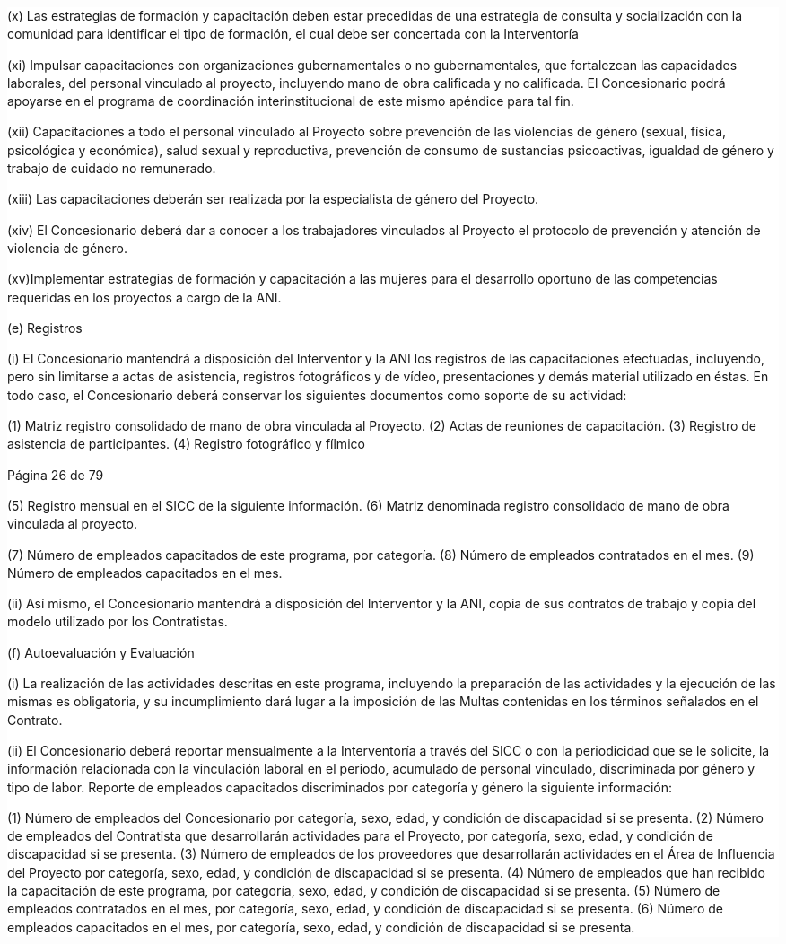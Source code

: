 (x) Las estrategias de formación y capacitación deben estar precedidas de una estrategia de consulta y socialización con la comunidad para identificar el tipo de formación, el cual debe ser concertada con la Interventoría

(xi) Impulsar capacitaciones con organizaciones gubernamentales o no gubernamentales, que fortalezcan las capacidades laborales, del personal vinculado al proyecto, incluyendo mano de obra calificada y no calificada. El Concesionario podrá apoyarse en el programa de coordinación interinstitucional de este mismo apéndice para tal fin.

(xii) Capacitaciones a todo el personal vinculado al Proyecto sobre prevención de las violencias de género (sexual, física, psicológica y económica), salud sexual y reproductiva, prevención de consumo de sustancias psicoactivas, igualdad de género y trabajo de cuidado no remunerado.

(xiii) Las capacitaciones deberán ser realizada por la especialista de género del Proyecto.

(xiv) El Concesionario deberá dar a conocer a los trabajadores vinculados al Proyecto el protocolo de prevención y atención de violencia de género.

(xv)Implementar estrategias de formación y capacitación a las mujeres para el desarrollo oportuno de las competencias requeridas en los proyectos a cargo de la ANI.

(e) Registros

(i) El Concesionario mantendrá a disposición del Interventor y la ANI los registros de las capacitaciones efectuadas, incluyendo, pero sin limitarse a actas de asistencia, registros fotográficos y de vídeo, presentaciones y demás material utilizado en éstas. En todo caso, el Concesionario deberá conservar los siguientes documentos como soporte de su actividad:

(1) Matriz registro consolidado de mano de obra vinculada al Proyecto.
(2) Actas de reuniones de capacitación.
(3) Registro de asistencia de participantes.
(4) Registro fotográfico y fílmico

Página 26 de 79

(5) Registro mensual en el SICC de la siguiente información.
(6) Matriz denominada registro consolidado de mano de obra vinculada al proyecto.

(7) Número de empleados capacitados de este programa, por categoría.
(8) Número de empleados contratados en el mes.
(9) Número de empleados capacitados en el mes.

(ii) Así mismo, el Concesionario mantendrá a disposición del Interventor y la ANI, copia de sus contratos de trabajo y copia del modelo utilizado por los Contratistas.

(f) Autoevaluación y Evaluación

(i) La realización de las actividades descritas en este programa, incluyendo la preparación de las actividades y la ejecución de las mismas es obligatoria, y su incumplimiento dará lugar a la imposición de las Multas contenidas en los términos señalados en el Contrato.

(ii) El Concesionario deberá reportar mensualmente a la Interventoría a través del SICC o con la periodicidad que se le solicite, la información relacionada con la vinculación laboral en el periodo, acumulado de personal vinculado, discriminada por género y tipo de labor. Reporte de empleados capacitados discriminados por categoría y género la siguiente información:

(1) Número de empleados del Concesionario por categoría, sexo, edad, y condición de discapacidad si se presenta.
(2) Número de empleados del Contratista que desarrollarán actividades para el Proyecto, por categoría, sexo, edad, y condición de discapacidad si se presenta.
(3) Número de empleados de los proveedores que desarrollarán actividades en el Área de Influencia del Proyecto por categoría, sexo, edad, y condición de discapacidad si se presenta.
(4) Número de empleados que han recibido la capacitación de este programa, por categoría, sexo, edad, y condición de discapacidad si se presenta.
(5) Número de empleados contratados en el mes, por categoría, sexo, edad, y condición de discapacidad si se presenta.
(6) Número de empleados capacitados en el mes, por categoría, sexo, edad, y condición de discapacidad si se presenta.
